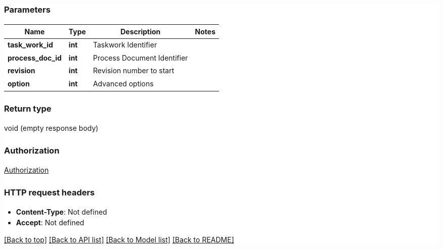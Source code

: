 ### Parameters

Name | Type | Description  | Notes
------------- | ------------- | ------------- | -------------
 **task_work_id** | **int**| Taskwork Identifier |
 **process_doc_id** | **int**| Process Document Identifier |
 **revision** | **int**| Revision number to start |
 **option** | **int**| Advanced options |

### Return type

void (empty response body)

### Authorization

[Authorization](../../README.md#Authorization)

### HTTP request headers

 - **Content-Type**: Not defined
 - **Accept**: Not defined

[[Back to top]](#) [[Back to API list]](../../README.md#documentation-for-api-endpoints) [[Back to Model list]](../../README.md#documentation-for-models) [[Back to README]](../../README.md)

